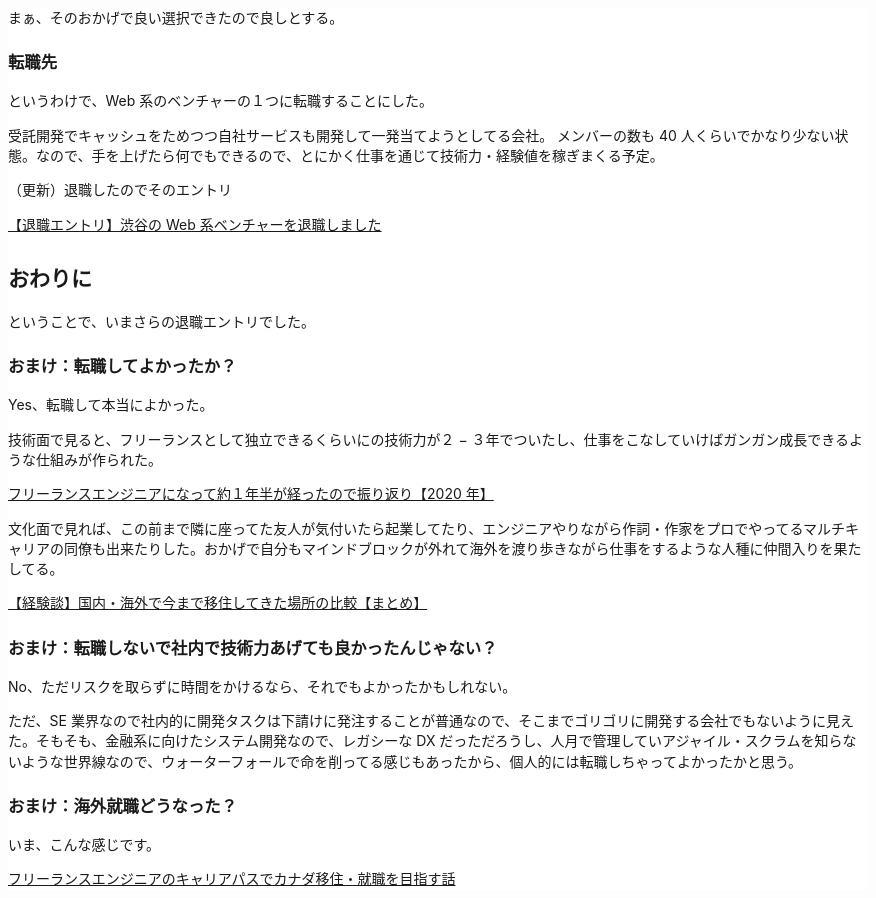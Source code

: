 まぁ、そのおかげで良い選択できたので良しとする。

### 転職先

というわけで、Web 系のベンチャーの１つに転職することにした。

受託開発でキャッシュをためつつ自社サービスも開発して一発当てようとしてる会社。
メンバーの数も 40 人くらいでかなり少ない状態。なので、手を上げたら何でもできるので、とにかく仕事を通じて技術力・経験値を稼ぎまくる予定。

（更新）退職したのでそのエントリ

[【退職エントリ】渋谷の Web 系ベンチャーを退職しました](/retirement-from-company-1)

## おわりに

ということで、いまさらの退職エントリでした。

### おまけ：転職してよかったか？

Yes、転職して本当によかった。

技術面で見ると、フリーランスとして独立できるくらいにの技術力が２ − ３年でついたし、仕事をこなしていけばガンガン成長できるような仕組みが作られた。

[フリーランスエンジニアになって約１年半が経ったので振り返り【2020 年】](./freelance-one-year)

文化面で見れば、この前まで隣に座ってた友人が気付いたら起業してたり、エンジニアやりながら作詞・作家をプロでやってるマルチキャリアの同僚も出来たりした。おかげで自分もマインドブロックが外れて海外を渡り歩きながら仕事をするような人種に仲間入りを果たしてる。

[【経験談】国内・海外で今まで移住してきた場所の比較【まとめ】](./immigration-contries)

### おまけ：転職しないで社内で技術力あげても良かったんじゃない？

No、ただリスクを取らずに時間をかけるなら、それでもよかったかもしれない。

ただ、SE 業界なので社内的に開発タスクは下請けに発注することが普通なので、そこまでゴリゴリに開発する会社でもないように見えた。そもそも、金融系に向けたシステム開発なので、レガシーな DX だっただろうし、人月で管理していアジャイル・スクラムを知らないような世界線なので、ウォーターフォールで命を削ってる感じもあったから、個人的には転職しちゃってよかったかと思う。

### おまけ：海外就職どうなった？

いま、こんな感じです。

[フリーランスエンジニアのキャリアパスでカナダ移住・就職を目指す話](./career-path-for-canada)
